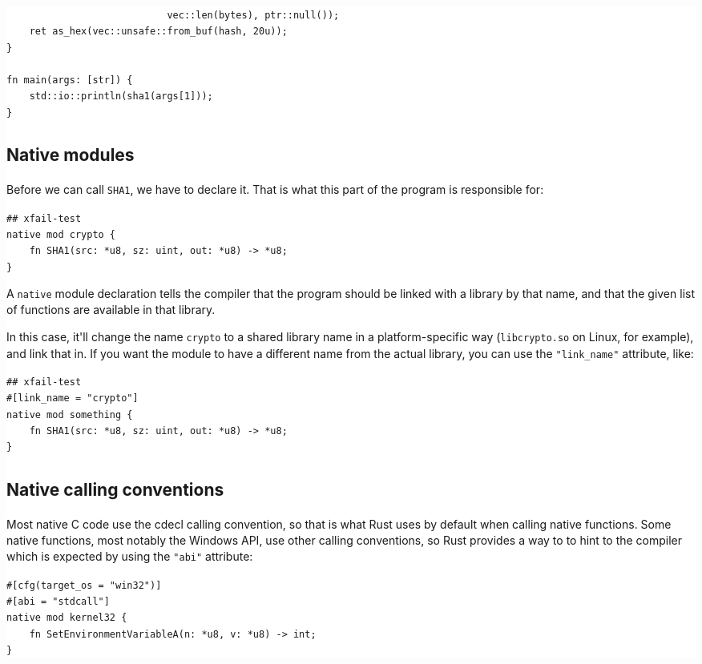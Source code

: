 ~~~~
                            vec::len(bytes), ptr::null());
    ret as_hex(vec::unsafe::from_buf(hash, 20u));
}

fn main(args: [str]) {
    std::io::println(sha1(args[1]));
}
~~~~

## Native modules

Before we can call `SHA1`, we have to declare it. That is what this
part of the program is responsible for:

~~~~
## xfail-test
native mod crypto {
    fn SHA1(src: *u8, sz: uint, out: *u8) -> *u8;
}
~~~~

A `native` module declaration tells the compiler that the program
should be linked with a library by that name, and that the given list
of functions are available in that library.

In this case, it'll change the name `crypto` to a shared library name
in a platform-specific way (`libcrypto.so` on Linux, for example), and
link that in. If you want the module to have a different name from the
actual library, you can use the `"link_name"` attribute, like:

~~~~
## xfail-test
#[link_name = "crypto"]
native mod something {
    fn SHA1(src: *u8, sz: uint, out: *u8) -> *u8;
}
~~~~

## Native calling conventions

Most native C code use the cdecl calling convention, so that is what
Rust uses by default when calling native functions. Some native functions,
most notably the Windows API, use other calling conventions, so Rust
provides a way to to hint to the compiler which is expected by using
the `"abi"` attribute:

~~~~
#[cfg(target_os = "win32")]
#[abi = "stdcall"]
native mod kernel32 {
    fn SetEnvironmentVariableA(n: *u8, v: *u8) -> int;
}
~~~~


[installer]: http://dl.rust-lang.org/dist/rust-0.1-install.exe
[tarball]: http://dl.rust-lang.org/dist/rust-0.1.tar.gz
[mingw]: http://sourceforge.net/projects/mingw/files/Installer/mingw-get-inst/mingw-get-inst-20110802/mingw-get-inst-20110802.exe/download
[std]: http://doc.rust-lang.org/doc/std/index/General.html
[rust-mode]: https://github.com/marijnh/rust-mode
[pf]: http://en.cppreference.com/w/cpp/io/c/fprintf
[std]: http://doc.rust-lang.org/doc/std/index/General.html
[core]: http://doc.rust-lang.org/doc/core/index/General.html